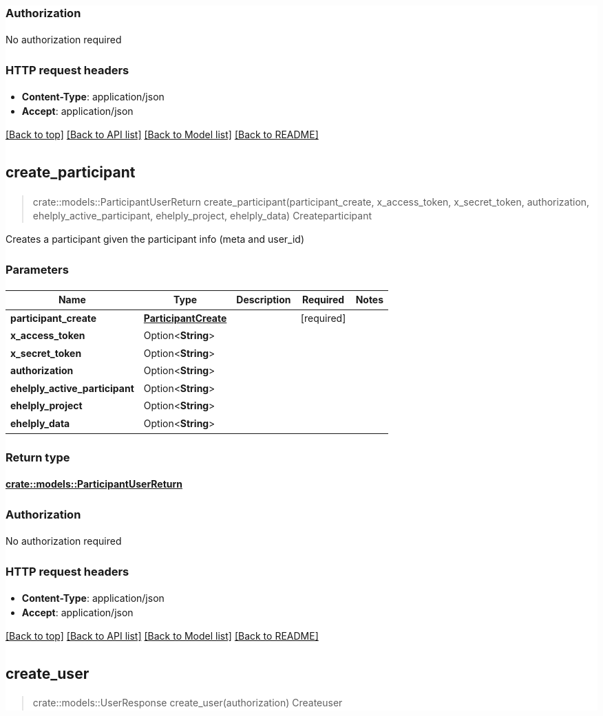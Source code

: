 ### Authorization

No authorization required

### HTTP request headers

- **Content-Type**: application/json
- **Accept**: application/json

[[Back to top]](#) [[Back to API list]](../README.md#documentation-for-api-endpoints) [[Back to Model list]](../README.md#documentation-for-models) [[Back to README]](../README.md)


## create_participant

> crate::models::ParticipantUserReturn create_participant(participant_create, x_access_token, x_secret_token, authorization, ehelply_active_participant, ehelply_project, ehelply_data)
Createparticipant

Creates a participant given the participant info (meta and user_id)

### Parameters


Name | Type | Description  | Required | Notes
------------- | ------------- | ------------- | ------------- | -------------
**participant_create** | [**ParticipantCreate**](ParticipantCreate.md) |  | [required] |
**x_access_token** | Option<**String**> |  |  |
**x_secret_token** | Option<**String**> |  |  |
**authorization** | Option<**String**> |  |  |
**ehelply_active_participant** | Option<**String**> |  |  |
**ehelply_project** | Option<**String**> |  |  |
**ehelply_data** | Option<**String**> |  |  |

### Return type

[**crate::models::ParticipantUserReturn**](ParticipantUserReturn.md)

### Authorization

No authorization required

### HTTP request headers

- **Content-Type**: application/json
- **Accept**: application/json

[[Back to top]](#) [[Back to API list]](../README.md#documentation-for-api-endpoints) [[Back to Model list]](../README.md#documentation-for-models) [[Back to README]](../README.md)


## create_user

> crate::models::UserResponse create_user(authorization)
Createuser
